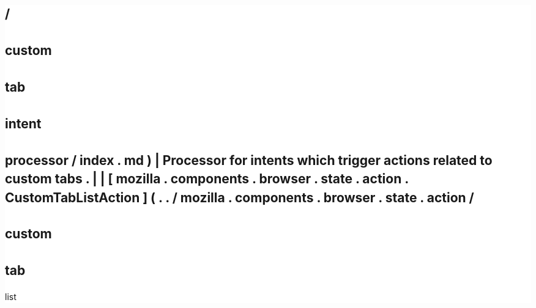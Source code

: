 /
-
custom
-
tab
-
intent
-
processor
/
index
.
md
)
|
Processor
for
intents
which
trigger
actions
related
to
custom
tabs
.
|
|
[
mozilla
.
components
.
browser
.
state
.
action
.
CustomTabListAction
]
(
.
.
/
mozilla
.
components
.
browser
.
state
.
action
/
-
custom
-
tab
-
list
